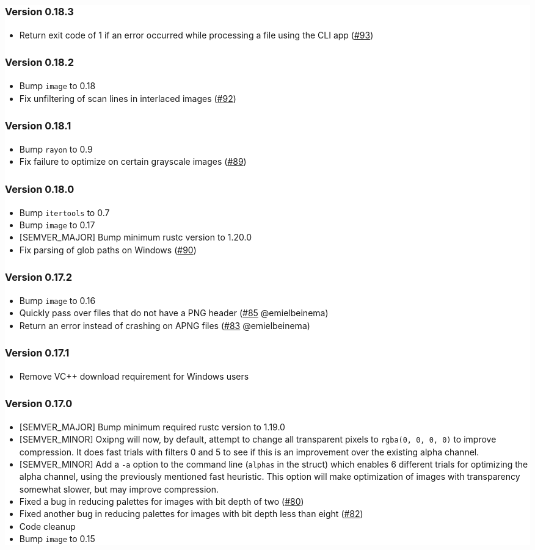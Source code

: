### Version 0.18.3

- Return exit code of 1 if an error occurred while processing a file using the CLI app ([#93](https://github.com/shssoichiro/oxipng/issues/93))

### Version 0.18.2

- Bump `image` to 0.18
- Fix unfiltering of scan lines in interlaced images ([#92](https://github.com/shssoichiro/oxipng/issues/92))

### Version 0.18.1

- Bump `rayon` to 0.9
- Fix failure to optimize on certain grayscale images ([#89](https://github.com/shssoichiro/oxipng/issues/89))

### Version 0.18.0

- Bump `itertools` to 0.7
- Bump `image` to 0.17
- [SEMVER_MAJOR] Bump minimum rustc version to 1.20.0
- Fix parsing of glob paths on Windows ([#90](https://github.com/shssoichiro/oxipng/issues/90))

### Version 0.17.2

- Bump `image` to 0.16
- Quickly pass over files that do not have a PNG header ([#85](https://github.com/shssoichiro/oxipng/issues/85) @emielbeinema)
- Return an error instead of crashing on APNG files ([#83](https://github.com/shssoichiro/oxipng/issues/83) @emielbeinema)

### Version 0.17.1

- Remove VC++ download requirement for Windows users

### Version 0.17.0

- [SEMVER_MAJOR] Bump minimum required rustc version to 1.19.0
- [SEMVER_MINOR] Oxipng will now, by default, attempt to change all transparent pixels to `rgba(0, 0, 0, 0)` to improve compression.
  It does fast trials with filters 0 and 5 to see if this is an improvement over
  the existing alpha channel.
- [SEMVER_MINOR] Add a `-a` option to the command line (`alphas` in the struct) which enables 6 different
  trials for optimizing the alpha channel, using the previously mentioned fast heuristic.
  This option will make optimization of images with transparency somewhat slower,
  but may improve compression.
- Fixed a bug in reducing palettes for images with bit depth of two ([#80](https://github.com/shssoichiro/oxipng/issues/80))
- Fixed another bug in reducing palettes for images with bit depth less than eight ([#82](https://github.com/shssoichiro/oxipng/issues/82))
- Code cleanup
- Bump `image` to 0.15
